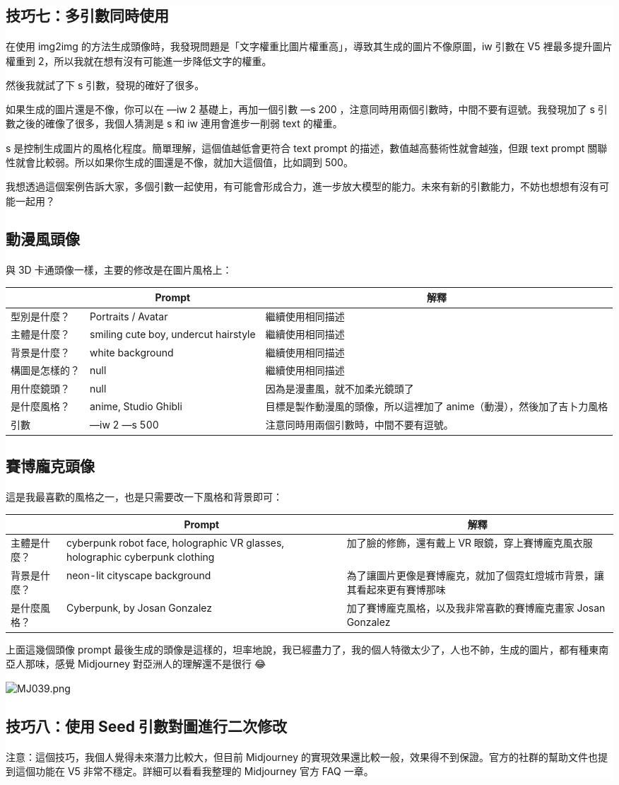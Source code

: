 ## 技巧七：多引數同時使用

在使用 img2img 的方法生成頭像時，我發現問題是「文字權重比圖片權重高」，導致其生成的圖片不像原圖，iw 引數在 V5 裡最多提升圖片權重到 2，所以我就在想有沒有可能進一步降低文字的權重。

然後我就試了下 s 引數，發現的確好了很多。

如果生成的圖片還是不像，你可以在 —iw 2 基礎上，再加一個引數 —s 200 ，注意同時用兩個引數時，中間不要有逗號。我發現加了 s 引數之後的確像了很多，我個人猜測是 s 和 iw 連用會進步一削弱 text 的權重。

s 是控制生成圖片的風格化程度。簡單理解，這個值越低會更符合 text prompt 的描述，數值越高藝術性就會越強，但跟 text prompt 關聯性就會比較弱。所以如果你生成的圖還是不像，就加大這個值，比如調到 500。

我想透過這個案例告訴大家，多個引數一起使用，有可能會形成合力，進一步放大模型的能力。未來有新的引數能力，不妨也想想有沒有可能一起用？

## 動漫風頭像

與 3D 卡通頭像一樣，主要的修改是在圖片風格上：

|         | **Prompt**                           | **解釋**                                 |
| ------- | ------------------------------------ | -------------------------------------- |
| 型別是什麼？  | Portraits / Avatar                   | 繼續使用相同描述                               |
| 主體是什麼？  | smiling cute boy, undercut hairstyle | 繼續使用相同描述                               |
| 背景是什麼？  | white background                     | 繼續使用相同描述                               |
| 構圖是怎樣的？ | null                                 | 繼續使用相同描述                               |
| 用什麼鏡頭？  | null                                 | 因為是漫畫風，就不加柔光鏡頭了                        |
| 是什麼風格？  | anime, Studio Ghibli                 | 目標是製作動漫風的頭像，所以這裡加了 anime（動漫），然後加了吉卜力風格 |
| 引數      | —iw 2 —s 500                         | 注意同時用兩個引數時，中間不要有逗號。                    |

## 賽博龐克頭像

這是我最喜歡的風格之一，也是只需要改一下風格和背景即可：

|        | **Prompt**                                                                   | **解釋**                                 |
| ------ | ---------------------------------------------------------------------------- | -------------------------------------- |
| 主體是什麼？ | cyberpunk robot face, holographic VR glasses, holographic cyberpunk clothing | 加了臉的修飾，還有戴上 VR 眼鏡，穿上賽博龐克風衣服            |
| 背景是什麼？ | neon-lit cityscape background                                                | 為了讓圖片更像是賽博龐克，就加了個霓虹燈城市背景，讓其看起來更有賽博那味   |
| 是什麼風格？ | Cyberpunk, by Josan Gonzalez                                                 | 加了賽博龐克風格，以及我非常喜歡的賽博龐克畫家 Josan Gonzalez |

上面這幾個頭像 prompt 最後生成的頭像是這樣的，坦率地說，我已經盡力了，我的個人特徵太少了，人也不帥，生成的圖片，都有種東南亞人那味，感覺 Midjourney 對亞洲人的理解還不是很行 😂

![MJ039.png](https://res.craft.do/user/full/d845172f-becd-4255-bf79-d722098b2d83/doc/15EA26B6-9B49-4076-B8D8-DFE53ABD52C8/392E8E8F-9EC2-4FEF-A9D2-47A37CB7A2E7_2/Kh7zcR5YMpWMyLKYZG2fig3RYkU6u5ApKfcRJzSBaB8z/MJ039.png)

## 技巧八：使用 Seed 引數對圖進行二次修改

注意：這個技巧，我個人覺得未來潛力比較大，但目前 Midjourney 的實現效果還比較一般，效果得不到保證。官方的社群的幫助文件也提到這個功能在 V5 非常不穩定。詳細可以看看我整理的 Midjourney 官方 FAQ 一章。
